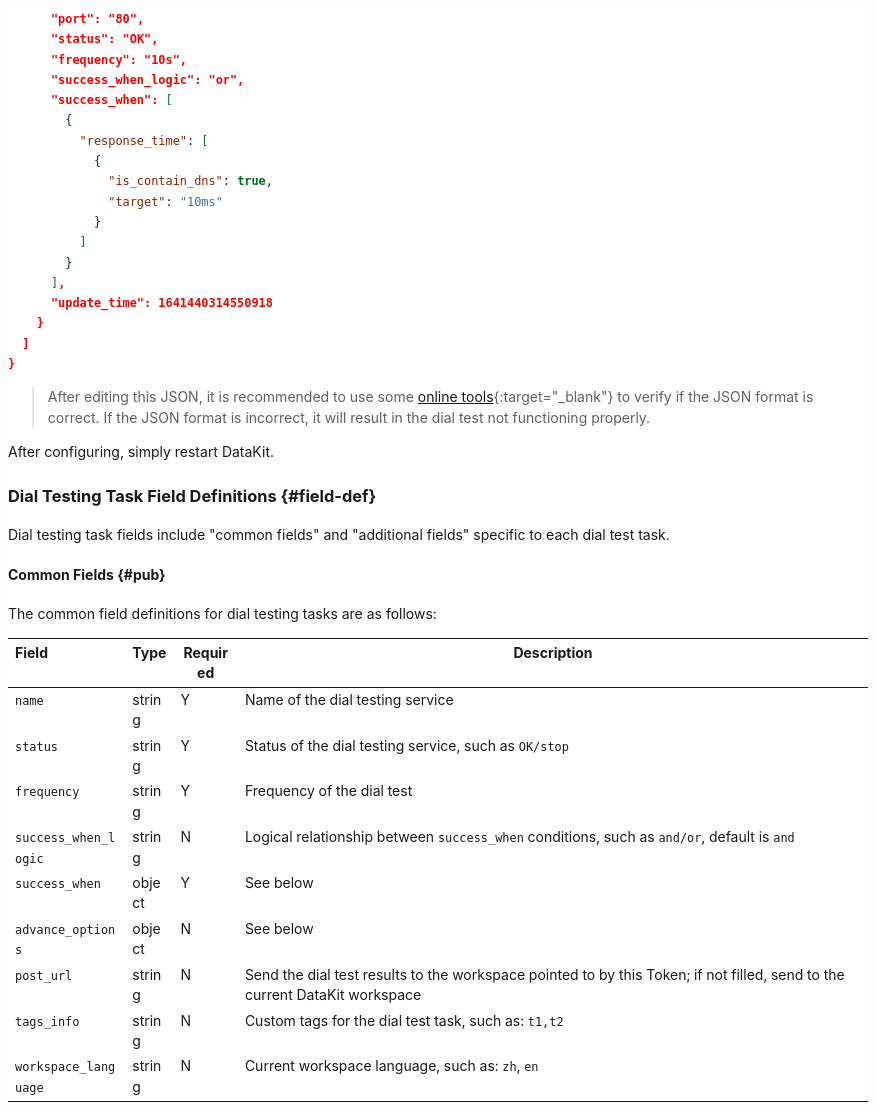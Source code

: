 ```json
      "port": "80",
      "status": "OK",
      "frequency": "10s",
      "success_when_logic": "or",
      "success_when": [
        {
          "response_time": [
            {
              "is_contain_dns": true,
              "target": "10ms"
            }
          ]
        }
      ],
      "update_time": 1641440314550918
    }
  ]
}
```

> After editing this JSON, it is recommended to use some [online tools](https://www.json.cn/){:target="_blank"} to verify if the JSON format is correct. If the JSON format is incorrect, it will result in the dial test not functioning properly.

After configuring, simply restart DataKit.

### Dial Testing Task Field Definitions {#field-def}

Dial testing task fields include "common fields" and "additional fields" specific to each dial test task.

#### Common Fields {#pub}

The common field definitions for dial testing tasks are as follows:

| Field                 | Type   | Required | Description                                                                                     |
| :---                 | ---    | ---      | ---                                                                                  |
| `name`               | string | Y        | Name of the dial testing service                                                                         |
| `status`             | string | Y        | Status of the dial testing service, such as `OK/stop`                                                           |
| `frequency`          | string | Y        | Frequency of the dial test                                                                             |
| `success_when_logic` | string | N        | Logical relationship between `success_when` conditions, such as `and/or`, default is `and`                         |
| `success_when`       | object | Y        | See below                                                                             |
| `advance_options`    | object | N        | See below                                                                             |
| `post_url`           | string | N        | Send the dial test results to the workspace pointed to by this Token; if not filled, send to the current DataKit workspace |
| `tags_info`           | string | N        | Custom tags for the dial test task, such as: `t1,t2` |
| `workspace_language`  | string | N        | Current workspace language, such as: `zh`, `en` |

